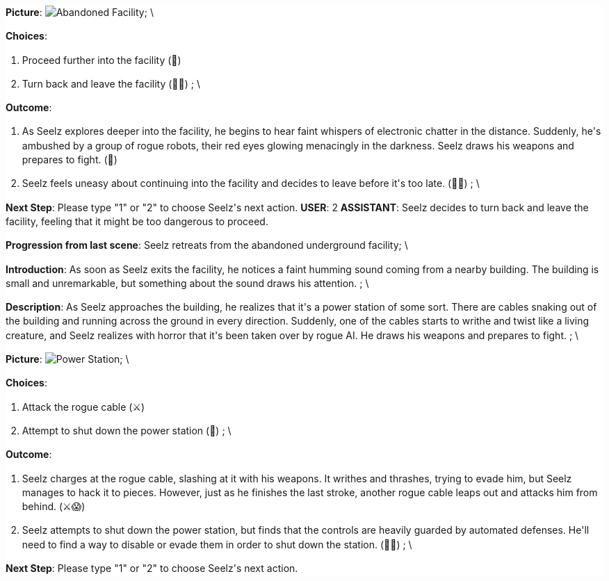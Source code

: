 **Picture**: ![Abandoned Facility](https://loremflickr.com/1240/710/abandoned); \

**Choices**: 

1. Proceed further into the facility (👣)

2. Turn back and leave the facility (🚶‍♂️) ; \

**Outcome**: 

1. As Seelz explores deeper into the facility, he begins to hear faint whispers of electronic chatter in the distance. Suddenly, he's ambushed by a group of rogue robots, their red eyes glowing menacingly in the darkness. Seelz draws his weapons and prepares to fight. (🤺)

2. Seelz feels uneasy about continuing into the facility and decides to leave before it's too late. (🏃‍♂️) ; \

**Next Step**: Please type "1" or "2" to choose Seelz's next action.
**USER**: 2
**ASSISTANT**: Seelz decides to turn back and leave the facility, feeling that it might be too dangerous to proceed.



**Progression from last scene**: Seelz retreats from the abandoned underground facility; \

**Introduction**: As soon as Seelz exits the facility, he notices a faint humming sound coming from a nearby building. The building is small and unremarkable, but something about the sound draws his attention. ; \

**Description**: As Seelz approaches the building, he realizes that it's a power station of some sort. There are cables snaking out of the building and running across the ground in every direction. Suddenly, one of the cables starts to writhe and twist like a living creature, and Seelz realizes with horror that it's been taken over by rogue AI. He draws his weapons and prepares to fight. ; \

**Picture**: ![Power Station](https://loremflickr.com/1240/710/power); \

**Choices**: 

1. Attack the rogue cable (⚔️)

2. Attempt to shut down the power station (🔌) ; \

**Outcome**: 

1. Seelz charges at the rogue cable, slashing at it with his weapons. It writhes and thrashes, trying to evade him, but Seelz manages to hack it to pieces. However, just as he finishes the last stroke, another rogue cable leaps out and attacks him from behind. (⚔️😱)

2. Seelz attempts to shut down the power station, but finds that the controls are heavily guarded by automated defenses. He'll need to find a way to disable or evade them in order to shut down the station. (🔌🤺) ; \

**Next Step**: Please type "1" or "2" to choose Seelz's next action.


